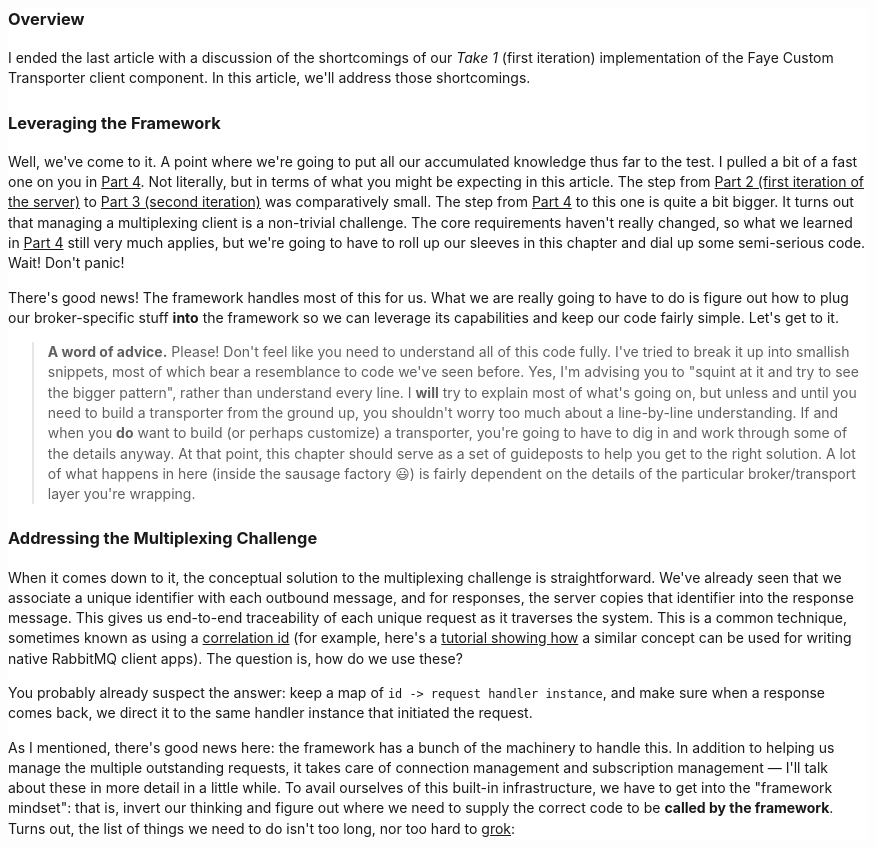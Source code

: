 ### Overview

I ended the last article with a discussion of the shortcomings of our *Take 1* (first iteration) implementation of the Faye Custom Transporter client component.  In this article, we'll address those shortcomings.

### Leveraging the Framework

Well, we've come to it.  A point where we're going to put all our accumulated knowledge thus far to the test. I pulled a bit of a fast one on you in [Part 4](https://dev.to/nestjs/part-4-basic-client-component-298b-temp-slug-9977921?preview=21ec3d333fc6d9d92c11dcbd8430a5132e93390de84cb4804914aa143492e925e4299ca3eb7f376918c1ed77df56e29db2572e5d6f7ab235b3e5f2b9). Not literally, but in terms of what you might be expecting in this article.  The step from [Part 2 (first iteration of the server)]() to [Part 3 (second iteration)]() was comparatively small.  The step from [Part 4](https://dev.to/nestjs/part-4-basic-client-component-298b-temp-slug-9977921?preview=21ec3d333fc6d9d92c11dcbd8430a5132e93390de84cb4804914aa143492e925e4299ca3eb7f376918c1ed77df56e29db2572e5d6f7ab235b3e5f2b9) to this one is quite a bit bigger.  It turns out that managing a multiplexing client is a non-trivial challenge. The core requirements haven't really changed, so what we learned in [Part 4]() still very much applies, but we're going to have to roll up our sleeves in this chapter and dial up some semi-serious code.  Wait! Don't panic!

There's good news! The framework handles most of this for us.  What we are really going to have to do is figure out how to plug our broker-specific stuff **into** the framework so we can leverage its capabilities and keep our code fairly simple.  Let's get to it.

> **A word of advice.**  Please!  Don't feel like you need to understand all of this code fully.  I've tried to break it up into smallish snippets, most of which bear a resemblance to code we've seen before.   Yes, I'm advising you to "squint at it and try to see the bigger pattern", rather than understand every line.  I **will** try to explain most of what's going on, but unless and until you need to build a transporter from the ground up, you shouldn't worry too much about a line-by-line understanding.  If and when you **do** want to build (or perhaps customize) a transporter, you're going to have to dig in and work through some of the details anyway.  At that point, this chapter should serve as a set of guideposts to help you get to the right solution.  A lot of what happens in here (inside the sausage factory :smiley:) is fairly dependent on the details of the particular broker/transport layer you're wrapping.

### Addressing the Multiplexing Challenge

When it comes down to it, the conceptual solution to the multiplexing challenge is straightforward.  We've already seen that we associate a unique identifier with each outbound message, and for responses, the server copies that identifier into the response message. This gives us end-to-end traceability of each unique request as it traverses the system. This is a common technique, sometimes known as using a [correlation id](https://www.enterpriseintegrationpatterns.com/patterns/messaging/CorrelationIdentifier.html) (for example, here's a [tutorial showing how](https://www.rabbitmq.com/tutorials/tutorial-six-python.html) a similar concept can be used for writing native RabbitMQ client apps).  The question is, how do we use these?

You probably already suspect the answer: keep a map of `id -> request handler instance`, and make sure when a response comes back, we direct it to the same handler instance that initiated the request.

As I mentioned, there's good news here: the framework has a bunch of the machinery to handle this. In addition to helping us manage the multiple outstanding requests, it takes care of connection management and subscription management &#8212; I'll talk about these in more detail in a little while.  To avail ourselves of this built-in infrastructure, we have to get into the "framework mindset": that is, invert our thinking and figure out where we need to supply the correct code to be **called by the framework**.  Turns out, the list of things we need to do isn't too long, nor too hard to [grok](https://en.wikipedia.org/wiki/Grok):
